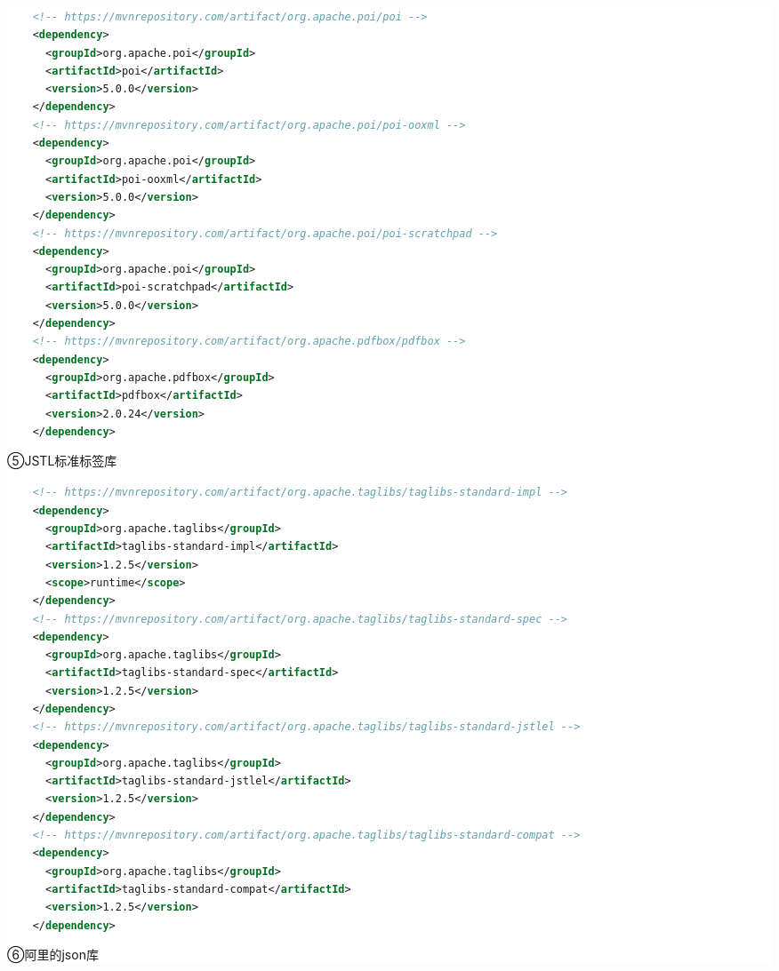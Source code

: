 
```xml
    <!-- https://mvnrepository.com/artifact/org.apache.poi/poi -->
    <dependency>
      <groupId>org.apache.poi</groupId>
      <artifactId>poi</artifactId>
      <version>5.0.0</version>
    </dependency>
    <!-- https://mvnrepository.com/artifact/org.apache.poi/poi-ooxml -->
    <dependency>
      <groupId>org.apache.poi</groupId>
      <artifactId>poi-ooxml</artifactId>
      <version>5.0.0</version>
    </dependency>
    <!-- https://mvnrepository.com/artifact/org.apache.poi/poi-scratchpad -->
    <dependency>
      <groupId>org.apache.poi</groupId>
      <artifactId>poi-scratchpad</artifactId>
      <version>5.0.0</version>
    </dependency>
    <!-- https://mvnrepository.com/artifact/org.apache.pdfbox/pdfbox -->
    <dependency>
      <groupId>org.apache.pdfbox</groupId>
      <artifactId>pdfbox</artifactId>
      <version>2.0.24</version>
    </dependency>
```
⑤JSTL标准标签库
```xml
    <!-- https://mvnrepository.com/artifact/org.apache.taglibs/taglibs-standard-impl -->
    <dependency>
      <groupId>org.apache.taglibs</groupId>
      <artifactId>taglibs-standard-impl</artifactId>
      <version>1.2.5</version>
      <scope>runtime</scope>
    </dependency>
    <!-- https://mvnrepository.com/artifact/org.apache.taglibs/taglibs-standard-spec -->
    <dependency>
      <groupId>org.apache.taglibs</groupId>
      <artifactId>taglibs-standard-spec</artifactId>
      <version>1.2.5</version>
    </dependency>
    <!-- https://mvnrepository.com/artifact/org.apache.taglibs/taglibs-standard-jstlel -->
    <dependency>
      <groupId>org.apache.taglibs</groupId>
      <artifactId>taglibs-standard-jstlel</artifactId>
      <version>1.2.5</version>
    </dependency>
    <!-- https://mvnrepository.com/artifact/org.apache.taglibs/taglibs-standard-compat -->
    <dependency>
      <groupId>org.apache.taglibs</groupId>
      <artifactId>taglibs-standard-compat</artifactId>
      <version>1.2.5</version>
    </dependency>
```
⑥阿里的json库
